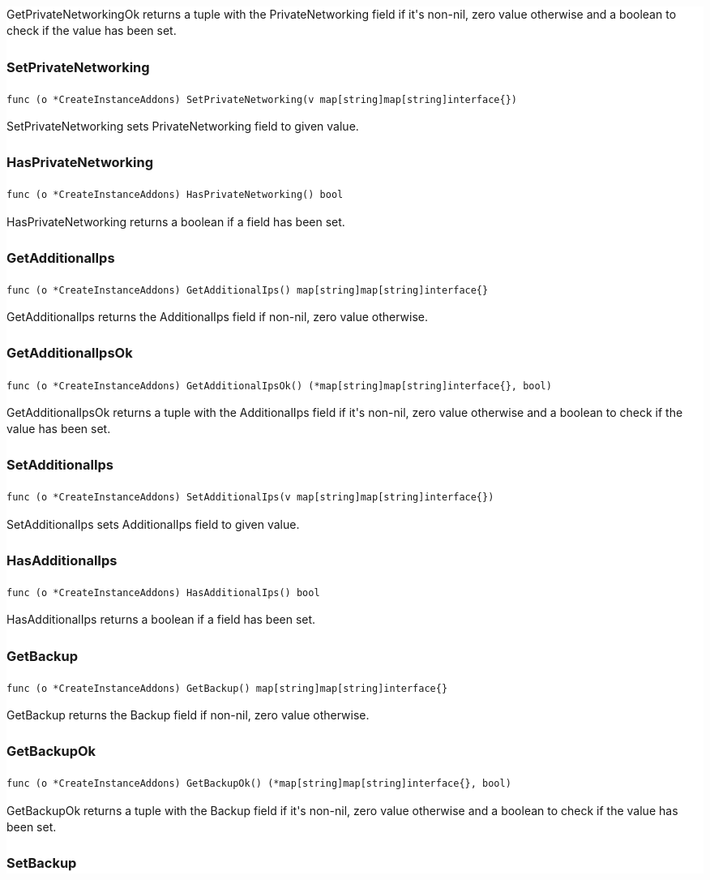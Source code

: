 GetPrivateNetworkingOk returns a tuple with the PrivateNetworking field if it's non-nil, zero value otherwise
and a boolean to check if the value has been set.

### SetPrivateNetworking

`func (o *CreateInstanceAddons) SetPrivateNetworking(v map[string]map[string]interface{})`

SetPrivateNetworking sets PrivateNetworking field to given value.

### HasPrivateNetworking

`func (o *CreateInstanceAddons) HasPrivateNetworking() bool`

HasPrivateNetworking returns a boolean if a field has been set.

### GetAdditionalIps

`func (o *CreateInstanceAddons) GetAdditionalIps() map[string]map[string]interface{}`

GetAdditionalIps returns the AdditionalIps field if non-nil, zero value otherwise.

### GetAdditionalIpsOk

`func (o *CreateInstanceAddons) GetAdditionalIpsOk() (*map[string]map[string]interface{}, bool)`

GetAdditionalIpsOk returns a tuple with the AdditionalIps field if it's non-nil, zero value otherwise
and a boolean to check if the value has been set.

### SetAdditionalIps

`func (o *CreateInstanceAddons) SetAdditionalIps(v map[string]map[string]interface{})`

SetAdditionalIps sets AdditionalIps field to given value.

### HasAdditionalIps

`func (o *CreateInstanceAddons) HasAdditionalIps() bool`

HasAdditionalIps returns a boolean if a field has been set.

### GetBackup

`func (o *CreateInstanceAddons) GetBackup() map[string]map[string]interface{}`

GetBackup returns the Backup field if non-nil, zero value otherwise.

### GetBackupOk

`func (o *CreateInstanceAddons) GetBackupOk() (*map[string]map[string]interface{}, bool)`

GetBackupOk returns a tuple with the Backup field if it's non-nil, zero value otherwise
and a boolean to check if the value has been set.

### SetBackup
